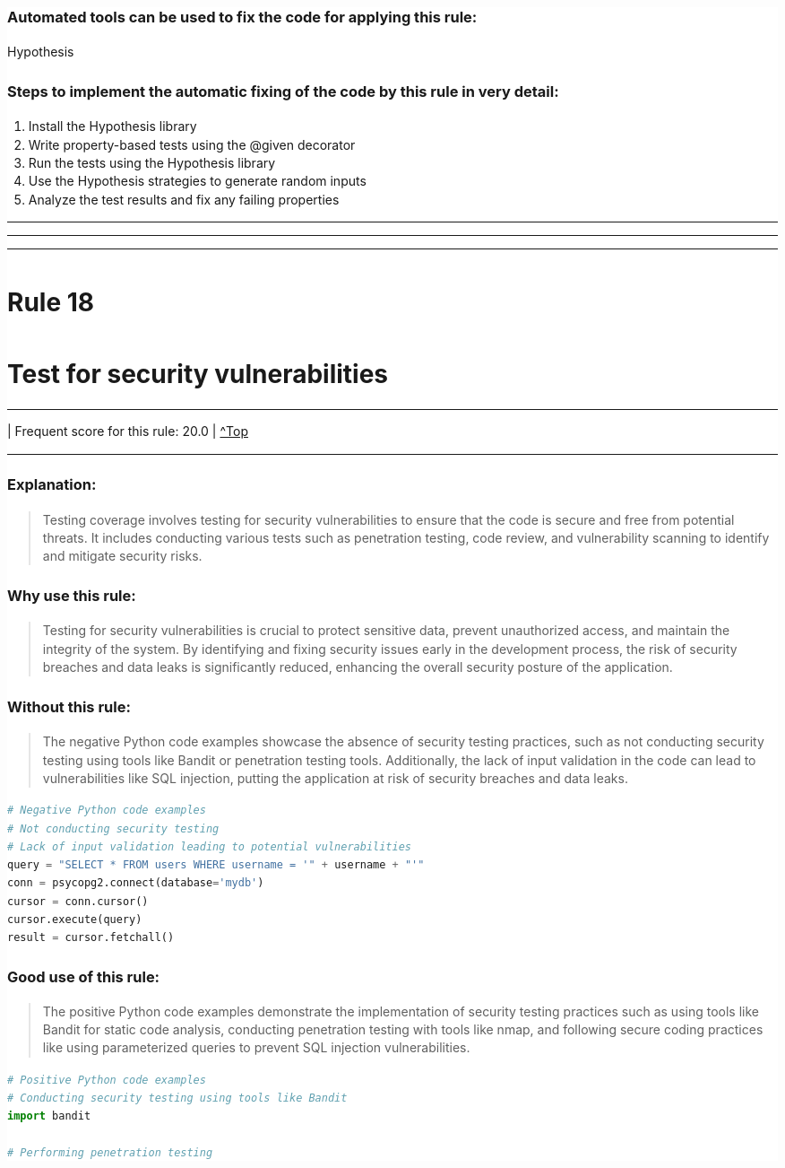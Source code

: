 ### Automated tools can be used to fix the code for applying this rule:
Hypothesis
### Steps to implement the automatic fixing of the code by this rule in very detail:
1. Install the Hypothesis library
2. Write property-based tests using the @given decorator
3. Run the tests using the Hypothesis library
4. Use the Hypothesis strategies to generate random inputs
5. Analyze the test results and fix any failing properties
 --- 
 --- 
---
# Rule 18
# Test for security vulnerabilities
---
| Frequent score for this rule: 20.0 | [^Top](#testing-coverage) 

---
### Explanation:
>Testing coverage involves testing for security vulnerabilities to ensure that the code is secure and free from potential threats. It includes conducting various tests such as penetration testing, code review, and vulnerability scanning to identify and mitigate security risks.

### Why use this rule:
>Testing for security vulnerabilities is crucial to protect sensitive data, prevent unauthorized access, and maintain the integrity of the system. By identifying and fixing security issues early in the development process, the risk of security breaches and data leaks is significantly reduced, enhancing the overall security posture of the application.

### Without this rule:
>The negative Python code examples showcase the absence of security testing practices, such as not conducting security testing using tools like Bandit or penetration testing tools. Additionally, the lack of input validation in the code can lead to vulnerabilities like SQL injection, putting the application at risk of security breaches and data leaks.
```python
# Negative Python code examples
# Not conducting security testing
# Lack of input validation leading to potential vulnerabilities
query = "SELECT * FROM users WHERE username = '" + username + "'"
conn = psycopg2.connect(database='mydb')
cursor = conn.cursor()
cursor.execute(query)
result = cursor.fetchall()
```
### Good use of this rule:
>The positive Python code examples demonstrate the implementation of security testing practices such as using tools like Bandit for static code analysis, conducting penetration testing with tools like nmap, and following secure coding practices like using parameterized queries to prevent SQL injection vulnerabilities.
```python
# Positive Python code examples
# Conducting security testing using tools like Bandit
import bandit

# Performing penetration testing
```